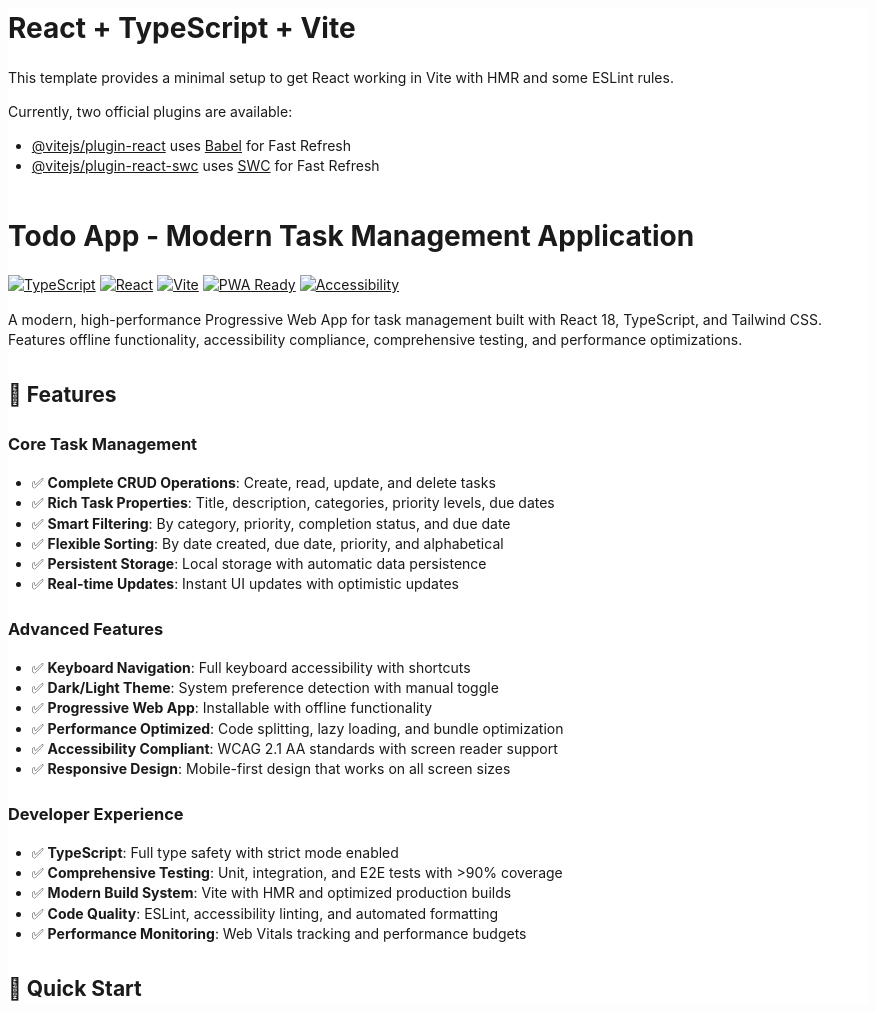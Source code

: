 # React + TypeScript + Vite

This template provides a minimal setup to get React working in Vite with HMR and some ESLint rules.

Currently, two official plugins are available:

- [@vitejs/plugin-react](https://github.com/vitejs/vite-plugin-react/blob/main/packages/plugin-react) uses [Babel](https://babeljs.io/) for Fast Refresh
- [@vitejs/plugin-react-swc](https://github.com/vitejs/vite-plugin-react/blob/main/packages/plugin-react-swc) uses [SWC](https://swc.rs/) for Fast Refresh

# Todo App - Modern Task Management Application

[![TypeScript](https://img.shields.io/badge/TypeScript-5.5-blue)](https://www.typescriptlang.org/)
[![React](https://img.shields.io/badge/React-18.3-blue)](https://reactjs.org/)
[![Vite](https://img.shields.io/badge/Vite-5.4-purple)](https://vitejs.dev/)
[![PWA Ready](https://img.shields.io/badge/PWA-Ready-green)](https://web.dev/progressive-web-apps/)
[![Accessibility](https://img.shields.io/badge/WCAG-2.1%20AA-green)](https://www.w3.org/WAI/WCAG21/quickref/)

A modern, high-performance Progressive Web App for task management built with React 18, TypeScript, and Tailwind CSS. Features offline functionality, accessibility compliance, comprehensive testing, and performance optimizations.

## 🚀 Features

### Core Task Management
- ✅ **Complete CRUD Operations**: Create, read, update, and delete tasks
- ✅ **Rich Task Properties**: Title, description, categories, priority levels, due dates
- ✅ **Smart Filtering**: By category, priority, completion status, and due date
- ✅ **Flexible Sorting**: By date created, due date, priority, and alphabetical
- ✅ **Persistent Storage**: Local storage with automatic data persistence
- ✅ **Real-time Updates**: Instant UI updates with optimistic updates

### Advanced Features
- ✅ **Keyboard Navigation**: Full keyboard accessibility with shortcuts
- ✅ **Dark/Light Theme**: System preference detection with manual toggle
- ✅ **Progressive Web App**: Installable with offline functionality
- ✅ **Performance Optimized**: Code splitting, lazy loading, and bundle optimization
- ✅ **Accessibility Compliant**: WCAG 2.1 AA standards with screen reader support
- ✅ **Responsive Design**: Mobile-first design that works on all screen sizes

### Developer Experience
- ✅ **TypeScript**: Full type safety with strict mode enabled
- ✅ **Comprehensive Testing**: Unit, integration, and E2E tests with >90% coverage
- ✅ **Modern Build System**: Vite with HMR and optimized production builds
- ✅ **Code Quality**: ESLint, accessibility linting, and automated formatting
- ✅ **Performance Monitoring**: Web Vitals tracking and performance budgets

## 📱 Quick Start
